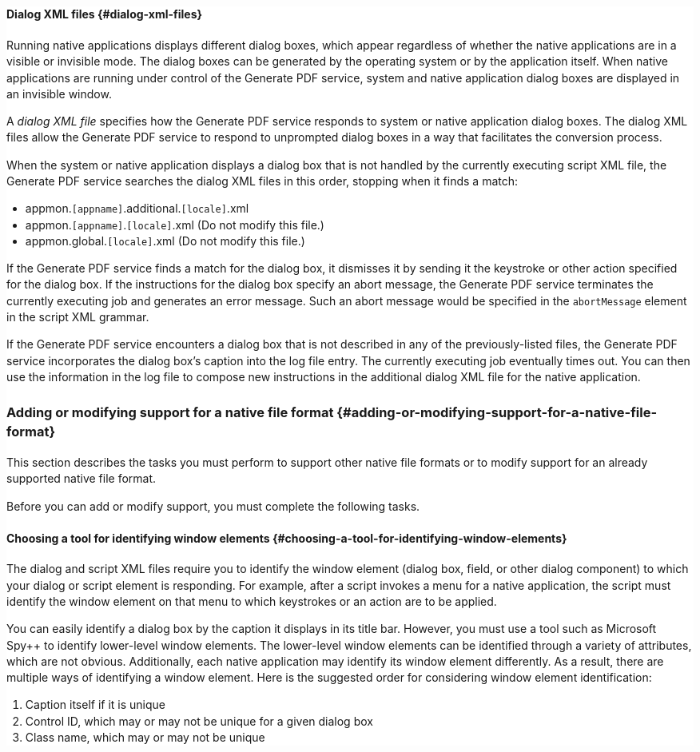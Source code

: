 #### Dialog XML files {#dialog-xml-files}

Running native applications displays different dialog boxes, which appear regardless of whether the native applications are in a visible or invisible mode. The dialog boxes can be generated by the operating system or by the application itself. When native applications are running under control of the Generate PDF service, system and native application dialog boxes are displayed in an invisible window.

A *dialog XML file* specifies how the Generate PDF service responds to system or native application dialog boxes. The dialog XML files allow the Generate PDF service to respond to unprompted dialog boxes in a way that facilitates the conversion process.

When the system or native application displays a dialog box that is not handled by the currently executing script XML file, the Generate PDF service searches the dialog XML files in this order, stopping when it finds a match:

* appmon.`[appname]`.additional.`[locale]`.xml
* appmon.`[appname]`.`[locale]`.xml (Do not modify this file.)
* appmon.global.`[locale]`.xml (Do not modify this file.)

If the Generate PDF service finds a match for the dialog box, it dismisses it by sending it the keystroke or other action specified for the dialog box. If the instructions for the dialog box specify an abort message, the Generate PDF service terminates the currently executing job and generates an error message. Such an abort message would be specified in the `abortMessage` element in the script XML grammar.

If the Generate PDF service encounters a dialog box that is not described in any of the previously-listed files, the Generate PDF service incorporates the dialog box’s caption into the log file entry. The currently executing job eventually times out. You can then use the information in the log file to compose new instructions in the additional dialog XML file for the native application.

### Adding or modifying support for a native file format {#adding-or-modifying-support-for-a-native-file-format}

This section describes the tasks you must perform to support other native file formats or to modify support for an already supported native file format.

Before you can add or modify support, you must complete the following tasks.

#### Choosing a tool for identifying window elements {#choosing-a-tool-for-identifying-window-elements}

The dialog and script XML files require you to identify the window element (dialog box, field, or other dialog component) to which your dialog or script element is responding. For example, after a script invokes a menu for a native application, the script must identify the window element on that menu to which keystrokes or an action are to be applied.

You can easily identify a dialog box by the caption it displays in its title bar. However, you must use a tool such as Microsoft Spy++ to identify lower-level window elements. The lower-level window elements can be identified through a variety of attributes, which are not obvious. Additionally, each native application may identify its window element differently. As a result, there are multiple ways of identifying a window element. Here is the suggested order for considering window element identification:

1. Caption itself if it is unique
1. Control ID, which may or may not be unique for a given dialog box
1. Class name, which may or may not be unique
